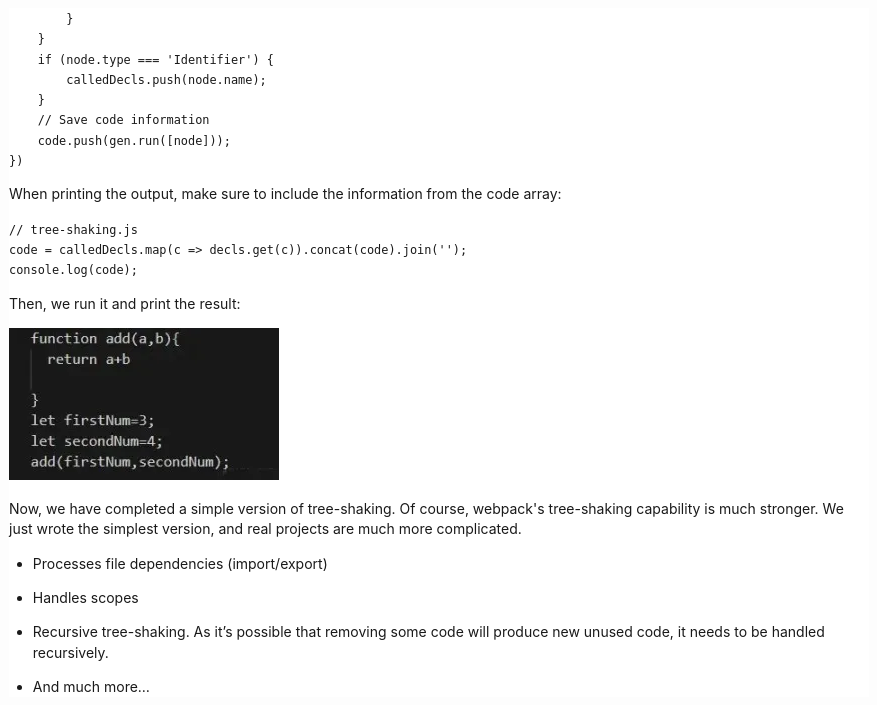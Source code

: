 ```
        }
    }
    if (node.type === 'Identifier') {
        calledDecls.push(node.name);
    }
    // Save code information
    code.push(gen.run([node]));
})
```

When printing the output, make sure to include the information from the code array:

```
// tree-shaking.js
code = calledDecls.map(c => decls.get(c)).concat(code).join('');
console.log(code);
```

Then, we run it and print the result:

![](16.webp)

Now, we have completed a simple version of tree-shaking. Of course, webpack's tree-shaking capability is much stronger. We just wrote the simplest version, and real projects are much more complicated.

- Processes file dependencies (import/export)

- Handles scopes

- Recursive tree-shaking. As it’s possible that removing some code will produce new unused code, it needs to be handled recursively.

- And much more…
